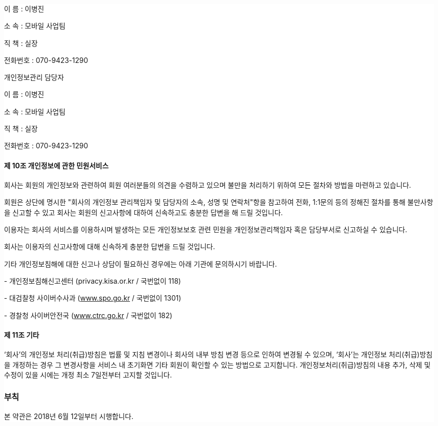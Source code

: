 이 름 : 이병진

소 속 : 모바일 사업팀

직 책 : 실장

전화번호 : 070-9423-1290

개인정보관리 담당자

이 름 : 이병진

소 속 : 모바일 사업팀

직 책 : 실장

전화번호 : 070-9423-1290

#### 제 10조 개인정보에 관한 민원서비스

회사는 회원의 개인정보와 관련하여 회원 여러분들의 의견을 수렴하고 있으며 불만을 처리하기 위하여 모든 절차와 방법을 마련하고 있습니다.

회원은 상단에 명시한 "회사의 개인정보 관리책임자 및 담당자의 소속, 성명 및 연락처"항을 참고하여 전화, 1:1문의 등의 정해진 절차를
통해 불만사항을 신고할 수 있고 회사는 회원의 신고사항에 대하여 신속하고도 충분한 답변을 해 드릴 것입니다.

이용자는 회사의 서비스를 이용하시며 발생하는 모든 개인정보보호 관련 민원을 개인정보관리책임자 혹은 담당부서로 신고하실 수 있습니다.

회사는 이용자의 신고사항에 대해 신속하게 충분한 답변을 드릴 것입니다.

기타 개인정보침해에 대한 신고나 상담이 필요하신 경우에는 아래 기관에 문의하시기 바랍니다.

\- 개인정보침해신고센터 (privacy.kisa.or.kr / 국번없이 118)

\- 대검찰청 사이버수사과 (www.spo.go.kr / 국번없이 1301)

\- 경찰청 사이버안전국 (www.ctrc.go.kr / 국번없이 182)

#### 제 11조 기타

‘회사’의 개인정보 처리(취급)방침은 법률 및 지침 변경이나 회사의 내부 방침 변경 등으로 인하여 변경될 수 있으며, ‘회사’는 개인정보
처리(취급)방침을 개정하는 경우 그 변경사항을 서비스 내 초기화면 기타 회원이 확인할 수 있는 방법으로 고지합니다. 개인정보처리(취급)방침의
내용 추가, 삭제 및 수정이 있을 시에는 개정 최소 7일전부터 고지할 것입니다.

### 부칙

본 약관은 2018년 6월 12일부터 시행합니다.

